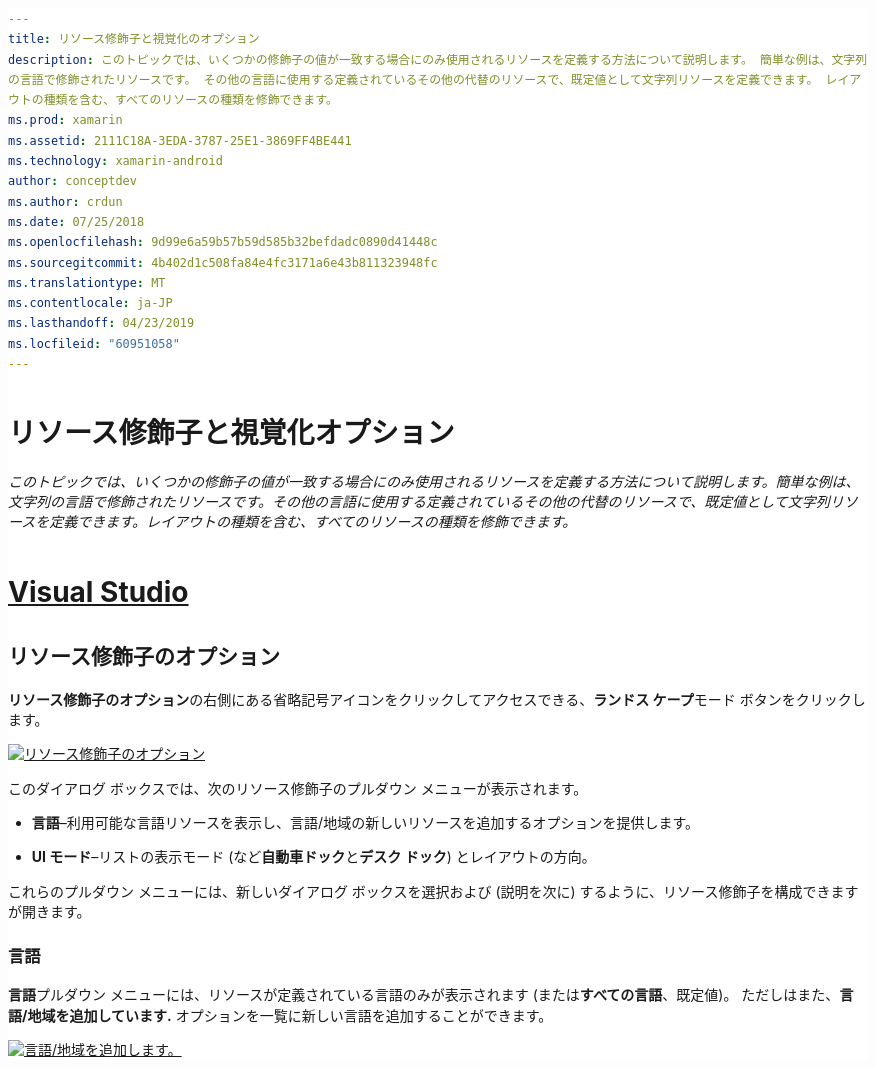 ```yaml
---
title: リソース修飾子と視覚化のオプション
description: このトピックでは、いくつかの修飾子の値が一致する場合にのみ使用されるリソースを定義する方法について説明します。 簡単な例は、文字列の言語で修飾されたリソースです。 その他の言語に使用する定義されているその他の代替のリソースで、既定値として文字列リソースを定義できます。 レイアウトの種類を含む、すべてのリソースの種類を修飾できます。
ms.prod: xamarin
ms.assetid: 2111C18A-3EDA-3787-25E1-3869FF4BE441
ms.technology: xamarin-android
author: conceptdev
ms.author: crdun
ms.date: 07/25/2018
ms.openlocfilehash: 9d99e6a59b57b59d585b32befdadc0890d41448c
ms.sourcegitcommit: 4b402d1c508fa84e4fc3171a6e43b811323948fc
ms.translationtype: MT
ms.contentlocale: ja-JP
ms.lasthandoff: 04/23/2019
ms.locfileid: "60951058"
---
```

# <a name="resource-qualifiers-and-visualization-options"></a>リソース修飾子と視覚化オプション

_このトピックでは、いくつかの修飾子の値が一致する場合にのみ使用されるリソースを定義する方法について説明します。簡単な例は、文字列の言語で修飾されたリソースです。その他の言語に使用する定義されているその他の代替のリソースで、既定値として文字列リソースを定義できます。レイアウトの種類を含む、すべてのリソースの種類を修飾できます。_


# <a name="visual-studiotabwindows"></a>[Visual Studio](#tab/windows)

## <a name="resource-qualifier-options"></a>リソース修飾子のオプション

**リソース修飾子のオプション**の右側にある省略記号アイコンをクリックしてアクセスできる、**ランドス ケープ**モード ボタンをクリックします。

[![リソース修飾子のオプション](resource-qualifiers-images/vs/08-resource-qual-opt-sml.png)](resource-qualifiers-images/vs/08-resource-qual-opt.png#lightbox)

このダイアログ ボックスでは、次のリソース修飾子のプルダウン メニューが表示されます。

-   **言語**&ndash;利用可能な言語リソースを表示し、言語/地域の新しいリソースを追加するオプションを提供します。

-   **UI モード**&ndash;リストの表示モード (など**自動車ドック**と**デスク ドック**) とレイアウトの方向。

これらのプルダウン メニューには、新しいダイアログ ボックスを選択および (説明を次に) するように、リソース修飾子を構成できますが開きます。

### <a name="language"></a>言語

**言語**プルダウン メニューには、リソースが定義されている言語のみが表示されます (または**すべての言語**、既定値)。 ただしはまた、**言語/地域を追加しています.** オプションを一覧に新しい言語を追加することができます。

[![言語/地域を追加します。](resource-qualifiers-images/vs/09-add-language-region-sml.png)](resource-qualifiers-images/vs/09-add-language-region.png#lightbox)
